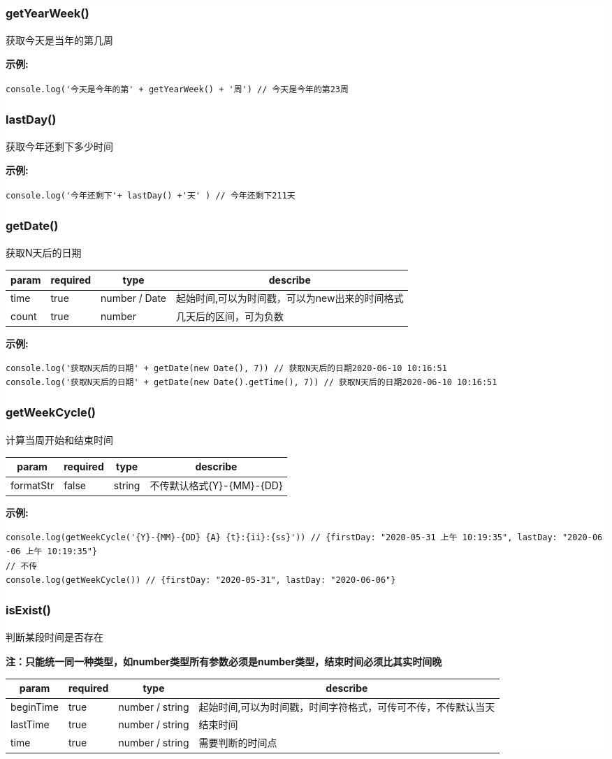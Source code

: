 ### getYearWeek()

获取今天是当年的第几周

**示例:**

`console.log('今天是今年的第' + getYearWeek() + '周') // 今天是今年的第23周`

### lastDay()

获取今年还剩下多少时间

**示例:**

`console.log('今年还剩下'+ lastDay() +'天' ) // 今年还剩下211天`

### getDate()

获取N天后的日期

| param | required | type          | describe                                       |
| ----- | -------- | ------------- | ---------------------------------------------- |
| time  | true     | number / Date | 起始时间,可以为时间戳，可以为new出来的时间格式 |
| count | true     | number        | 几天后的区间，可为负数                         |

**示例:**

```
console.log('获取N天后的日期' + getDate(new Date(), 7)) // 获取N天后的日期2020-06-10 10:16:51
console.log('获取N天后的日期' + getDate(new Date().getTime(), 7)) // 获取N天后的日期2020-06-10 10:16:51
```

### getWeekCycle()

计算当周开始和结束时间

| param     | required | type   | describe                  |
| --------- | -------- | ------ | ------------------------- |
| formatStr | false    | string | 不传默认格式{Y}-{MM}-{DD} |

**示例:**

```
console.log(getWeekCycle('{Y}-{MM}-{DD} {A} {t}:{ii}:{ss}')) // {firstDay: "2020-05-31 上午 10:19:35", lastDay: "2020-06-06 上午 10:19:35"}
// 不传
console.log(getWeekCycle()) // {firstDay: "2020-05-31", lastDay: "2020-06-06"}
```

### isExist()

判断某段时间是否存在

**注：只能统一同一种类型，如number类型所有参数必须是number类型，结束时间必须比其实时间晚**

| param     | required | type            | describe                                                      |
| --------- | -------- | --------------- | ------------------------------------------------------------- |
| beginTime | true     | number / string | 起始时间,可以为时间戳，时间字符格式，可传可不传，不传默认当天 |
| lastTime  | true     | number / string | 结束时间                                                      |
| time      | true     | number / string | 需要判断的时间点                                              |
